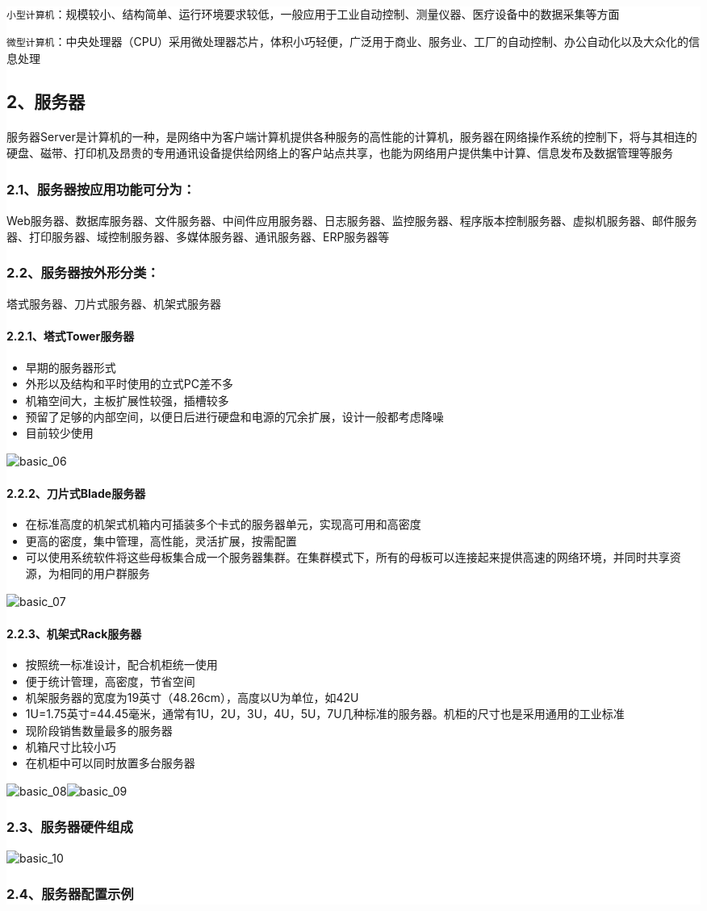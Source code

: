 `小型计算机`：规模较小、结构简单、运行环境要求较低，一般应用于工业自动控制、测量仪器、医疗设备中的数据采集等方面

`微型计算机`：中央处理器（CPU）采用微处理器芯片，体积小巧轻便，广泛用于商业、服务业、工厂的自动控制、办公自动化以及大众化的信息处理

## 2、服务器

服务器Server是计算机的一种，是网络中为客户端计算机提供各种服务的高性能的计算机，服务器在网络操作系统的控制下，将与其相连的硬盘、磁带、打印机及昂贵的专用通讯设备提供给网络上的客户站点共享，也能为网络用户提供集中计算、信息发布及数据管理等服务

### 2.1、服务器按应用功能可分为：

Web服务器、数据库服务器、文件服务器、中间件应用服务器、日志服务器、监控服务器、程序版本控制服务器、虚拟机服务器、邮件服务器、打印服务器、域控制服务器、多媒体服务器、通讯服务器、ERP服务器等

### 2.2、服务器按外形分类：

塔式服务器、刀片式服务器、机架式服务器

#### 2.2.1、塔式Tower服务器

- 早期的服务器形式
- 外形以及结构和平时使用的立式PC差不多
- 机箱空间大，主板扩展性较强，插槽较多
- 预留了足够的内部空间，以便日后进行硬盘和电源的冗余扩展，设计一般都考虑降噪
- 目前较少使用

![basic_06](http://images.zsjshao.net/linux_basic/01-basic/basic_06.png)

#### 2.2.2、刀片式Blade服务器

- 在标准高度的机架式机箱内可插装多个卡式的服务器单元，实现高可用和高密度
- 更高的密度，集中管理，高性能，灵活扩展，按需配置
- 可以使用系统软件将这些母板集合成一个服务器集群。在集群模式下，所有的母板可以连接起来提供高速的网络环境，并同时共享资源，为相同的用户群服务

![basic_07](http://images.zsjshao.net/linux_basic/01-basic/basic_07.png)

#### 2.2.3、机架式Rack服务器

- 按照统一标准设计，配合机柜统一使用
- 便于统计管理，高密度，节省空间
- 机架服务器的宽度为19英寸（48.26cm），高度以U为单位，如42U
- 1U=1.75英寸=44.45毫米，通常有1U，2U，3U，4U，5U，7U几种标准的服务器。机柜的尺寸也是采用通用的工业标准
- 现阶段销售数量最多的服务器
- 机箱尺寸比较小巧
- 在机柜中可以同时放置多台服务器

![basic_08](http://images.zsjshao.net/linux_basic/01-basic/basic_08.png)![basic_09](http://images.zsjshao.net/linux_basic/01-basic/basic_09.png)

### 2.3、服务器硬件组成

![basic_10](http://images.zsjshao.net/linux_basic/01-basic/basic_10.png)

### 2.4、服务器配置示例
